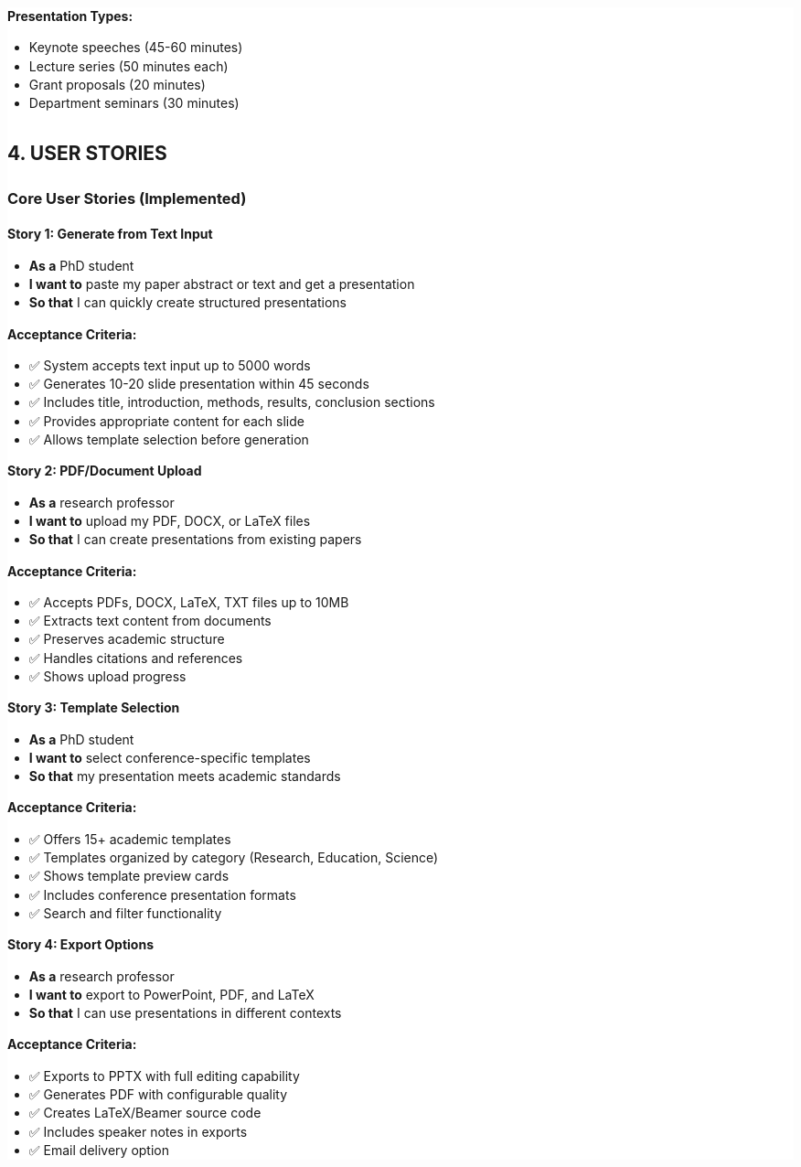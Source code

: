 **Presentation Types:**
- Keynote speeches (45-60 minutes)
- Lecture series (50 minutes each)
- Grant proposals (20 minutes)
- Department seminars (30 minutes)

## 4. USER STORIES

### Core User Stories (Implemented)

**Story 1: Generate from Text Input**
- **As a** PhD student
- **I want to** paste my paper abstract or text and get a presentation
- **So that** I can quickly create structured presentations

**Acceptance Criteria:**
- ✅ System accepts text input up to 5000 words
- ✅ Generates 10-20 slide presentation within 45 seconds
- ✅ Includes title, introduction, methods, results, conclusion sections
- ✅ Provides appropriate content for each slide
- ✅ Allows template selection before generation

**Story 2: PDF/Document Upload**
- **As a** research professor
- **I want to** upload my PDF, DOCX, or LaTeX files
- **So that** I can create presentations from existing papers

**Acceptance Criteria:**
- ✅ Accepts PDFs, DOCX, LaTeX, TXT files up to 10MB
- ✅ Extracts text content from documents
- ✅ Preserves academic structure
- ✅ Handles citations and references
- ✅ Shows upload progress

**Story 3: Template Selection**
- **As a** PhD student
- **I want to** select conference-specific templates
- **So that** my presentation meets academic standards

**Acceptance Criteria:**
- ✅ Offers 15+ academic templates
- ✅ Templates organized by category (Research, Education, Science)
- ✅ Shows template preview cards
- ✅ Includes conference presentation formats
- ✅ Search and filter functionality

**Story 4: Export Options**
- **As a** research professor
- **I want to** export to PowerPoint, PDF, and LaTeX
- **So that** I can use presentations in different contexts

**Acceptance Criteria:**
- ✅ Exports to PPTX with full editing capability
- ✅ Generates PDF with configurable quality
- ✅ Creates LaTeX/Beamer source code
- ✅ Includes speaker notes in exports
- ✅ Email delivery option
